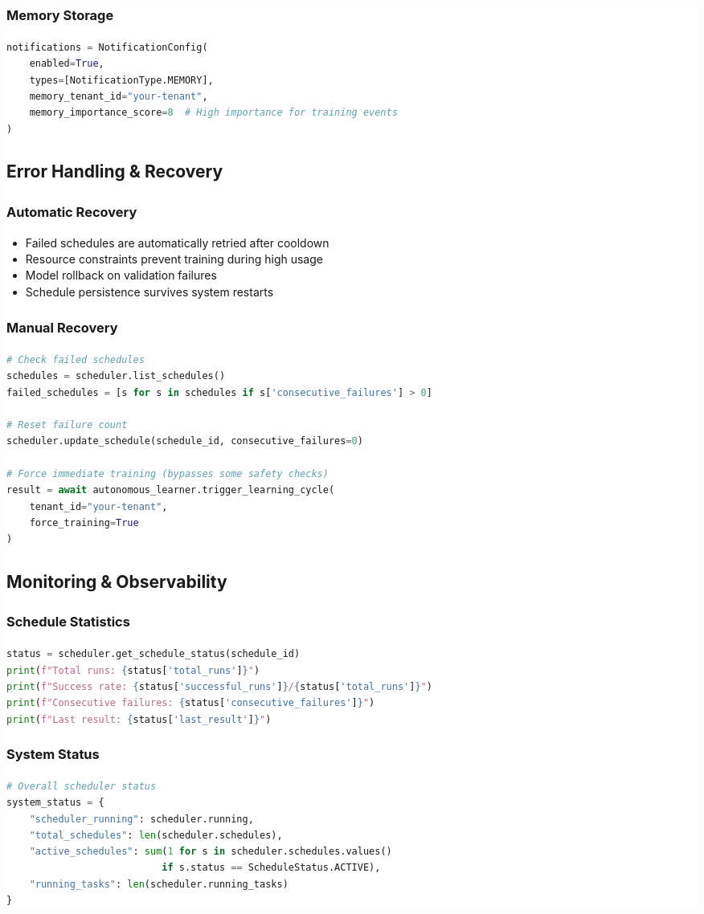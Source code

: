 ### Memory Storage

```python
notifications = NotificationConfig(
    enabled=True,
    types=[NotificationType.MEMORY],
    memory_tenant_id="your-tenant",
    memory_importance_score=8  # High importance for training events
)
```

## Error Handling & Recovery

### Automatic Recovery
- Failed schedules are automatically retried after cooldown
- Resource constraints prevent training during high usage
- Model rollback on validation failures
- Schedule persistence survives system restarts

### Manual Recovery
```python
# Check failed schedules
schedules = scheduler.list_schedules()
failed_schedules = [s for s in schedules if s['consecutive_failures'] > 0]

# Reset failure count
scheduler.update_schedule(schedule_id, consecutive_failures=0)

# Force immediate training (bypasses some safety checks)
result = await autonomous_learner.trigger_learning_cycle(
    tenant_id="your-tenant",
    force_training=True
)
```

## Monitoring & Observability

### Schedule Statistics
```python
status = scheduler.get_schedule_status(schedule_id)
print(f"Total runs: {status['total_runs']}")
print(f"Success rate: {status['successful_runs']}/{status['total_runs']}")
print(f"Consecutive failures: {status['consecutive_failures']}")
print(f"Last result: {status['last_result']}")
```

### System Status
```python
# Overall scheduler status
system_status = {
    "scheduler_running": scheduler.running,
    "total_schedules": len(scheduler.schedules),
    "active_schedules": sum(1 for s in scheduler.schedules.values() 
                           if s.status == ScheduleStatus.ACTIVE),
    "running_tasks": len(scheduler.running_tasks)
}
```
